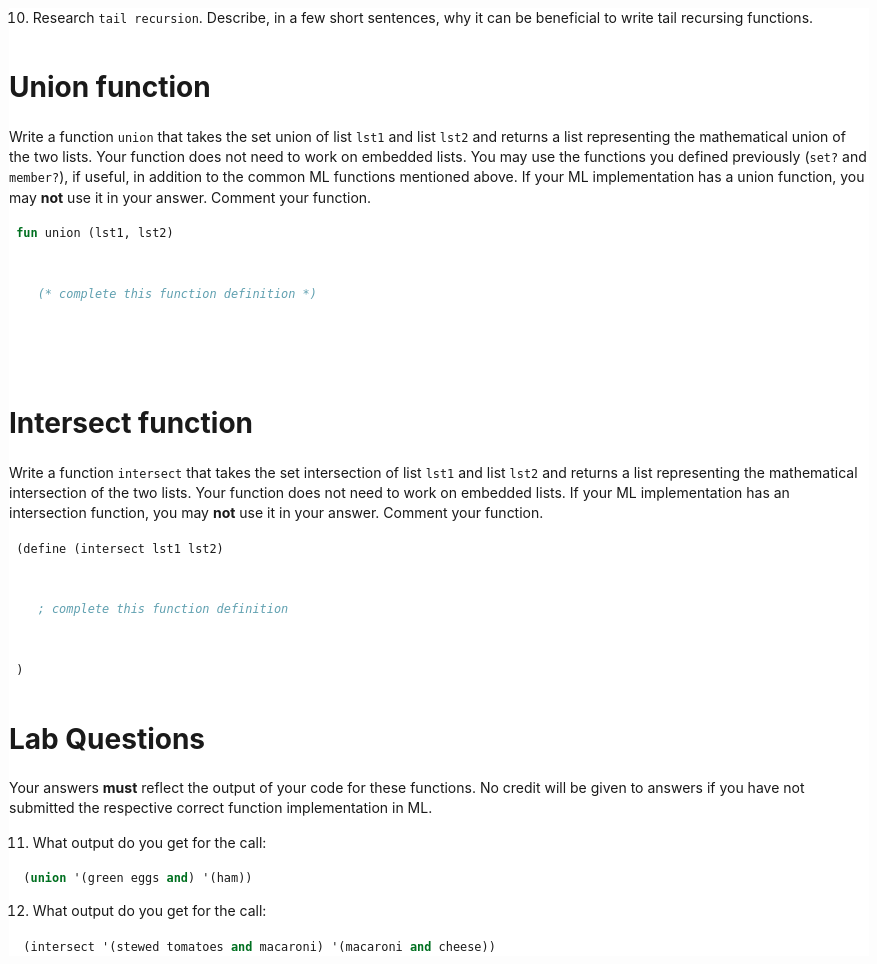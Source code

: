 10. Research `tail recursion`. Describe, in a few short sentences, why it can be beneficial to write tail recursing functions.

# Union function

Write a function `union` that takes the set union of list `lst1` and list `lst2` and returns a list representing the mathematical union of the two lists. Your function does not need to work on embedded lists. You may use the functions you defined previously (`set?` and `member?`), if useful, in addition to the common ML functions mentioned above. If your ML implementation has a union function, you may **not** use it in your answer. Comment your function.

```ml
 fun union (lst1, lst2)
 
 
    (* complete this function definition *)
    
    
 
```


# Intersect function

Write a function `intersect` that takes the set intersection of list `lst1` and list `lst2` and returns a list representing the mathematical intersection of the two lists. Your function does not need to work on embedded lists. If your ML implementation has an intersection function, you may **not** use it in your answer. Comment your function.

```lisp
 (define (intersect lst1 lst2)
 
 
    ; complete this function definition
    
    
 )
```

# Lab Questions

Your answers **must** reflect the output of your code for these functions. No credit will be given to answers if you have not submitted the respective correct function implementation in ML.

11. What output do you get for the call:

```lisp
  (union '(green eggs and) '(ham))
```

12. What output do you get for the call:

```lisp
  (intersect '(stewed tomatoes and macaroni) '(macaroni and cheese))
```
